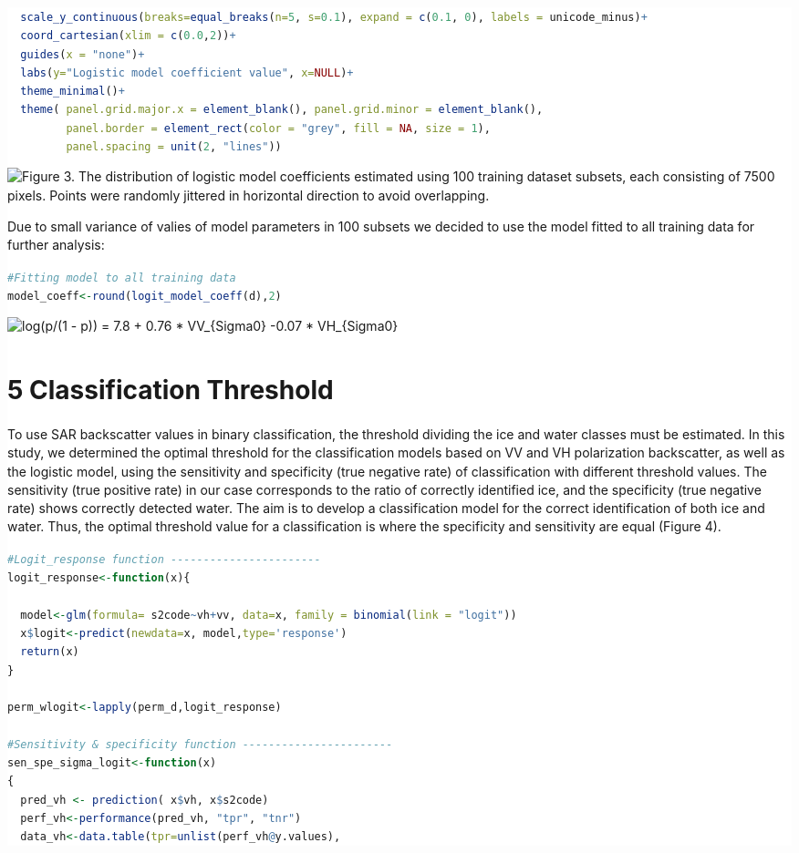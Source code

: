 ``` r
  scale_y_continuous(breaks=equal_breaks(n=5, s=0.1), expand = c(0.1, 0), labels = unicode_minus)+
  coord_cartesian(xlim = c(0.0,2))+
  guides(x = "none")+
  labs(y="Logistic model coefficient value", x=NULL)+
  theme_minimal()+
  theme( panel.grid.major.x = element_blank(), panel.grid.minor = element_blank(),
         panel.border = element_rect(color = "grey", fill = NA, size = 1),
         panel.spacing = unit(2, "lines"))
```

![Figure 3. The distribution of logistic model coefficients estimated
using 100 training dataset subsets, each consisting of 7500 pixels.
Points were randomly jittered in horizontal direction to avoid
overlapping.](Ice_detection_Marckdown_Git_files/figure-gfm/Figure%203-1.png)

Due to small variance of valies of model parameters in 100 subsets we
decided to use the model fitted to all training data for further
analysis:

``` r
#Fitting model to all training data
model_coeff<-round(logit_model_coeff(d),2)
```

![ 
  log(p/(1 - p)) = 7.8 + 0.76 \* VV\_{Sigma0}  -0.07 \* VH\_{Sigma0}
](https://latex.codecogs.com/png.image?%5Cdpi%7B110%7D&space;%5Cbg_white&space;%20%0A%20%20log%28p%2F%281%20-%20p%29%29%20%3D%207.8%20%2B%200.76%20%2A%20VV_%7BSigma0%7D%20%20-0.07%20%2A%20VH_%7BSigma0%7D%0A " 
  log(p/(1 - p)) = 7.8 + 0.76 * VV_{Sigma0}  -0.07 * VH_{Sigma0}
")

# 5 Classification Threshold

To use SAR backscatter values in binary classification, the threshold
dividing the ice and water classes must be estimated. In this study, we
determined the optimal threshold for the classification models based on
VV and VH polarization backscatter, as well as the logistic model, using
the sensitivity and specificity (true negative rate) of classification
with different threshold values. The sensitivity (true positive rate) in
our case corresponds to the ratio of correctly identified ice, and the
specificity (true negative rate) shows correctly detected water. The aim
is to develop a classification model for the correct identification of
both ice and water. Thus, the optimal threshold value for a
classification is where the specificity and sensitivity are equal
(Figure 4).

``` r
#Logit_response function -----------------------
logit_response<-function(x){
  
  model<-glm(formula= s2code~vh+vv, data=x, family = binomial(link = "logit"))
  x$logit<-predict(newdata=x, model,type='response')
  return(x)
}

perm_wlogit<-lapply(perm_d,logit_response)

#Sensitivity & specificity function -----------------------
sen_spe_sigma_logit<-function(x)
{
  pred_vh <- prediction( x$vh, x$s2code) 
  perf_vh<-performance(pred_vh, "tpr", "tnr")
  data_vh<-data.table(tpr=unlist(perf_vh@y.values),
```